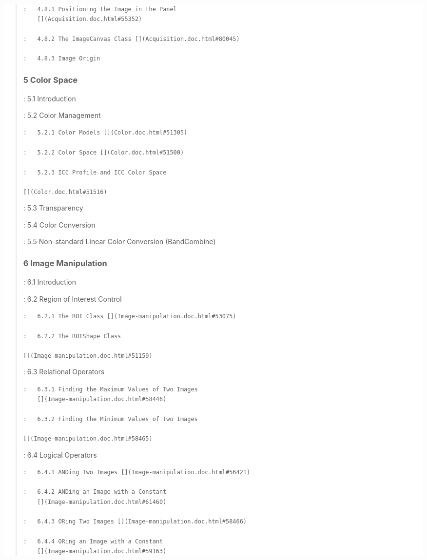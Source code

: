 >
>     :   4.8.1 Positioning the Image in the Panel
>         [](Acquisition.doc.html#55352)
>
>     :   4.8.2 The ImageCanvas Class [](Acquisition.doc.html#80045)
>
>     :   4.8.3 Image Origin
>
> [](Color.doc.html#47285)
>
> ### 5 Color Space
>
> :   5.1 Introduction [](Color.doc.html#51219)
>
> :   5.2 Color Management
>
>     :   5.2.1 Color Models [](Color.doc.html#51305)
>
>     :   5.2.2 Color Space [](Color.doc.html#51500)
>
>     :   5.2.3 ICC Profile and ICC Color Space
>
>     [](Color.doc.html#51516)
>
> :   5.3 Transparency [](Color.doc.html#51551)
>
> :   5.4 Color Conversion [](Color.doc.html#51591)
>
> :   5.5 Non-standard Linear Color Conversion (BandCombine)
>
> [](Image-manipulation.doc.html#47285)
>
> ### 6 Image Manipulation
>
> :   6.1 Introduction [](Image-manipulation.doc.html#51458)
>
> :   6.2 Region of Interest Control
>
>     :   6.2.1 The ROI Class [](Image-manipulation.doc.html#53075)
>
>     :   6.2.2 The ROIShape Class
>
>     [](Image-manipulation.doc.html#51159)
>
> :   6.3 Relational Operators
>
>     :   6.3.1 Finding the Maximum Values of Two Images
>         [](Image-manipulation.doc.html#58446)
>
>     :   6.3.2 Finding the Minimum Values of Two Images
>
>     [](Image-manipulation.doc.html#58465)
>
> :   6.4 Logical Operators
>
>     :   6.4.1 ANDing Two Images [](Image-manipulation.doc.html#56421)
>
>     :   6.4.2 ANDing an Image with a Constant
>         [](Image-manipulation.doc.html#61460)
>
>     :   6.4.3 ORing Two Images [](Image-manipulation.doc.html#58466)
>
>     :   6.4.4 ORing an Image with a Constant
>         [](Image-manipulation.doc.html#59163)